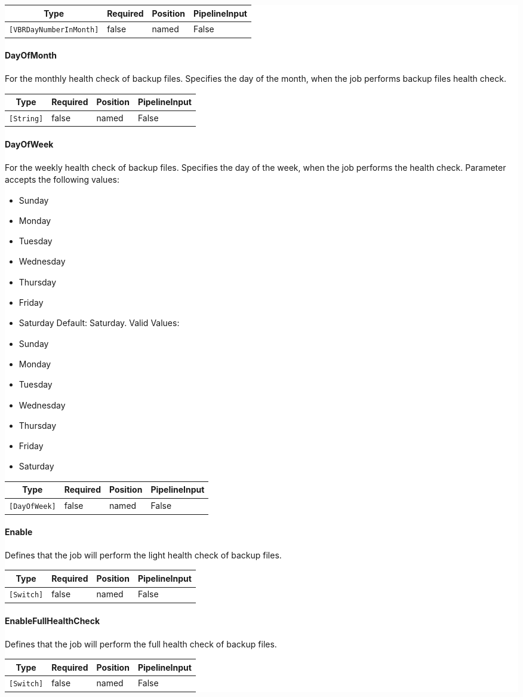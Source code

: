 |Type                   |Required|Position|PipelineInput|
|-----------------------|--------|--------|-------------|
|`[VBRDayNumberInMonth]`|false   |named   |False        |

#### **DayOfMonth**
For the monthly health check of backup files. Specifies the day of the month, when the job performs backup files health check.

|Type      |Required|Position|PipelineInput|
|----------|--------|--------|-------------|
|`[String]`|false   |named   |False        |

#### **DayOfWeek**
For the weekly health check of backup files.
Specifies the day of the week, when the job performs the health check. Parameter accepts the following values:
* Sunday
* Monday
* Tuesday
* Wednesday
* Thursday
* Friday
* Saturday
Default: Saturday.
Valid Values:

* Sunday
* Monday
* Tuesday
* Wednesday
* Thursday
* Friday
* Saturday

|Type         |Required|Position|PipelineInput|
|-------------|--------|--------|-------------|
|`[DayOfWeek]`|false   |named   |False        |

#### **Enable**
Defines that the job will perform the light health check of backup files.

|Type      |Required|Position|PipelineInput|
|----------|--------|--------|-------------|
|`[Switch]`|false   |named   |False        |

#### **EnableFullHealthCheck**
Defines that the job will perform the full health check of backup files.

|Type      |Required|Position|PipelineInput|
|----------|--------|--------|-------------|
|`[Switch]`|false   |named   |False        |
